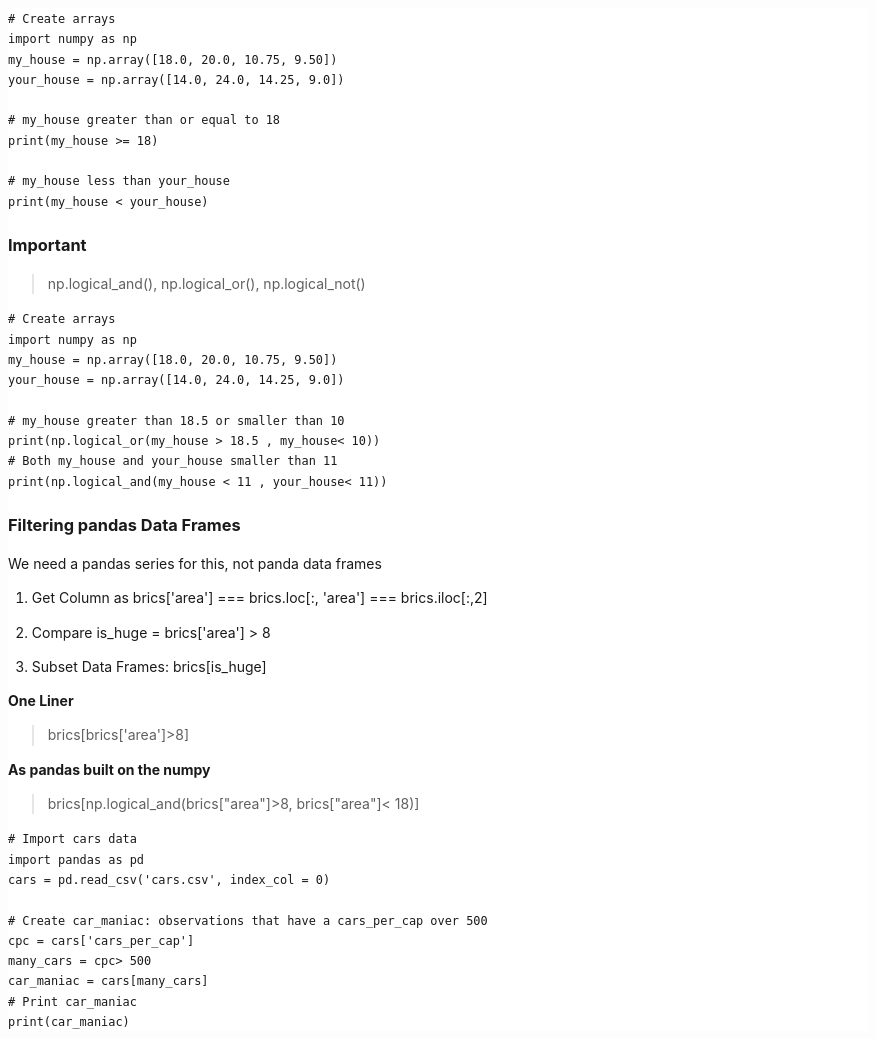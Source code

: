 ```
# Create arrays
import numpy as np
my_house = np.array([18.0, 20.0, 10.75, 9.50])
your_house = np.array([14.0, 24.0, 14.25, 9.0])

# my_house greater than or equal to 18
print(my_house >= 18)

# my_house less than your_house
print(my_house < your_house)
```

### Important

> np.logical_and(), np.logical_or(), np.logical_not()

```
# Create arrays
import numpy as np
my_house = np.array([18.0, 20.0, 10.75, 9.50])
your_house = np.array([14.0, 24.0, 14.25, 9.0])

# my_house greater than 18.5 or smaller than 10
print(np.logical_or(my_house > 18.5 , my_house< 10))
# Both my_house and your_house smaller than 11
print(np.logical_and(my_house < 11 , your_house< 11))

```

### Filtering pandas Data Frames

We need a pandas series for this, not panda data frames
1. Get Column as brics['area']  ===  brics.loc[:, 'area']  === brics.iloc[:,2]

2. Compare is_huge = brics['area'] > 8

3. Subset Data Frames: brics[is_huge]

**One Liner**

> brics[brics['area']>8]

**As pandas built on the numpy**

> brics[np.logical_and(brics["area"]>8, brics["area"]< 18)]

```
# Import cars data
import pandas as pd
cars = pd.read_csv('cars.csv', index_col = 0)

# Create car_maniac: observations that have a cars_per_cap over 500
cpc = cars['cars_per_cap']
many_cars = cpc> 500 
car_maniac = cars[many_cars]
# Print car_maniac
print(car_maniac)
```
